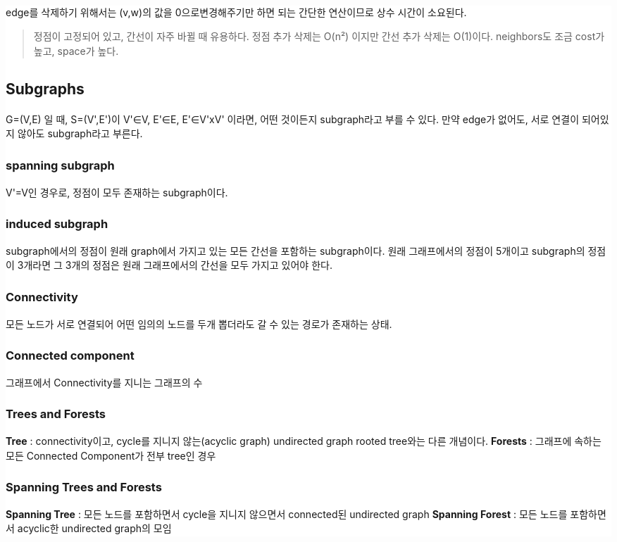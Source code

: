 edge를 삭제하기 위해서는 (v,w)의 값을  0으로변경해주기만 하면 되는 간단한 연산이므로 상수 시간이 소요된다.

> 정점이 고정되어 있고, 간선이 자주 바뀔 때 유용하다.
> 정점 추가 삭제는 O(n²) 이지만 간선 추가 삭제는 O(1)이다.
> neighbors도 조금 cost가 높고, space가 높다.

## Subgraphs
G=(V,E) 일 때, S=(V',E')이 V'∈V, E'∈E, E'∈V'xV'
이라면, 어떤 것이든지 subgraph라고 부를 수 있다.
만약 edge가 없어도, 서로 연결이 되어있지 않아도 subgraph라고 부른다.

### spanning subgraph
V'=V인 경우로, 정점이 모두 존재하는 subgraph이다.

### induced subgraph
subgraph에서의 정점이 원래 graph에서 가지고 있는 모든 간선을 포함하는 subgraph이다. 
원래 그래프에서의 정점이 5개이고 subgraph의 정점이 3개라면 그 3개의 정점은 원래 그래프에서의 간선을 모두 가지고 있어야 한다.

### Connectivity
모든 노드가 서로 연결되어 어떤 임의의 노드를 두개 뽑더라도 갈 수 있는 경로가 존재하는 상태.

### Connected component
그래프에서 Connectivity를 지니는 그래프의 수

### Trees and Forests
**Tree** : connectivity이고, cycle를 지니지 않는(acyclic graph) undirected graph
rooted tree와는 다른 개념이다.
**Forests** : 그래프에 속하는 모든 Connected Component가 전부 tree인 경우

### Spanning Trees and Forests
**Spanning Tree** : 모든 노드를 포함하면서 cycle을 지니지 않으면서 connected된 undirected graph
**Spanning Forest** : 모든 노드를 포함하면서 acyclic한 undirected graph의 모임
